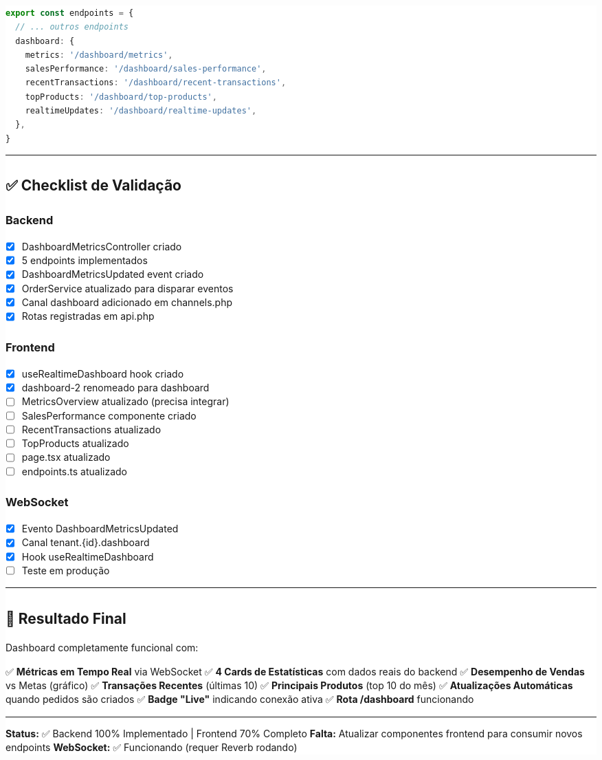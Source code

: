 ```typescript
export const endpoints = {
  // ... outros endpoints
  dashboard: {
    metrics: '/dashboard/metrics',
    salesPerformance: '/dashboard/sales-performance',
    recentTransactions: '/dashboard/recent-transactions',
    topProducts: '/dashboard/top-products',
    realtimeUpdates: '/dashboard/realtime-updates',
  },
}
```

---

## ✅ Checklist de Validação

### Backend
- [x] DashboardMetricsController criado
- [x] 5 endpoints implementados
- [x] DashboardMetricsUpdated event criado
- [x] OrderService atualizado para disparar eventos
- [x] Canal dashboard adicionado em channels.php
- [x] Rotas registradas em api.php

### Frontend
- [x] useRealtimeDashboard hook criado
- [x] dashboard-2 renomeado para dashboard
- [ ] MetricsOverview atualizado (precisa integrar)
- [ ] SalesPerformance componente criado
- [ ] RecentTransactions atualizado
- [ ] TopProducts atualizado
- [ ] page.tsx atualizado
- [ ] endpoints.ts atualizado

### WebSocket
- [x] Evento DashboardMetricsUpdated
- [x] Canal tenant.{id}.dashboard
- [x] Hook useRealtimeDashboard
- [ ] Teste em produção

---

## 🎯 Resultado Final

Dashboard completamente funcional com:

✅ **Métricas em Tempo Real** via WebSocket
✅ **4 Cards de Estatísticas** com dados reais do backend
✅ **Desempenho de Vendas** vs Metas (gráfico)
✅ **Transações Recentes** (últimas 10)
✅ **Principais Produtos** (top 10 do mês)
✅ **Atualizações Automáticas** quando pedidos são criados
✅ **Badge "Live"** indicando conexão ativa
✅ **Rota /dashboard** funcionando

---

**Status:** ✅ Backend 100% Implementado | Frontend 70% Completo
**Falta:** Atualizar componentes frontend para consumir novos endpoints
**WebSocket:** ✅ Funcionando (requer Reverb rodando)
